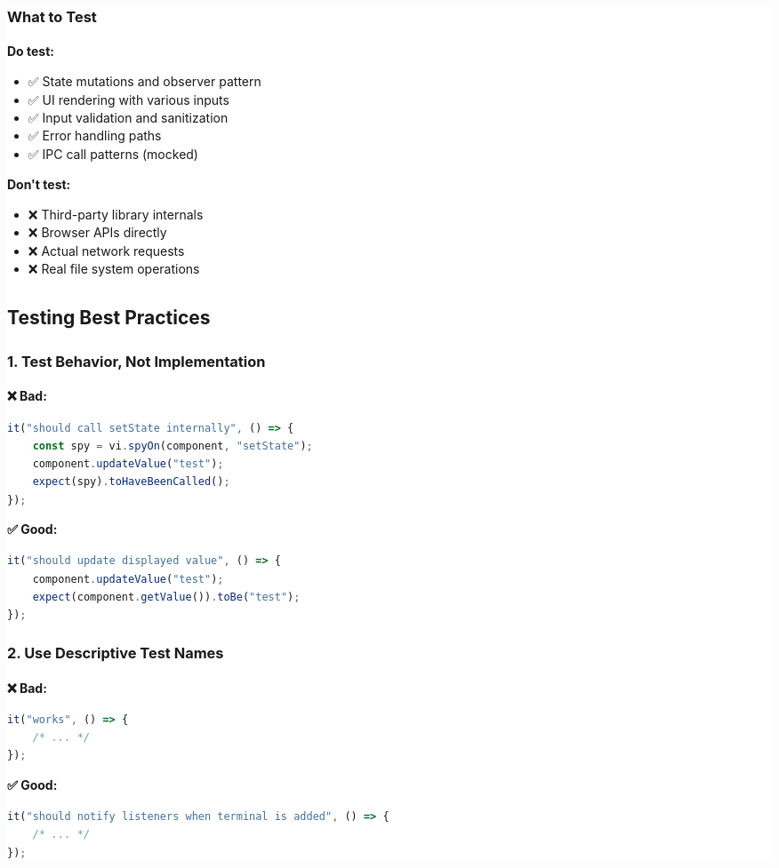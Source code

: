 ### What to Test

**Do test:**

- ✅ State mutations and observer pattern
- ✅ UI rendering with various inputs
- ✅ Input validation and sanitization
- ✅ Error handling paths
- ✅ IPC call patterns (mocked)

**Don't test:**

- ❌ Third-party library internals
- ❌ Browser APIs directly
- ❌ Actual network requests
- ❌ Real file system operations

## Testing Best Practices

### 1. Test Behavior, Not Implementation

**❌ Bad:**

```typescript
it("should call setState internally", () => {
	const spy = vi.spyOn(component, "setState");
	component.updateValue("test");
	expect(spy).toHaveBeenCalled();
});
```

**✅ Good:**

```typescript
it("should update displayed value", () => {
	component.updateValue("test");
	expect(component.getValue()).toBe("test");
});
```

### 2. Use Descriptive Test Names

**❌ Bad:**

```typescript
it("works", () => {
	/* ... */
});
```

**✅ Good:**

```typescript
it("should notify listeners when terminal is added", () => {
	/* ... */
});
```

